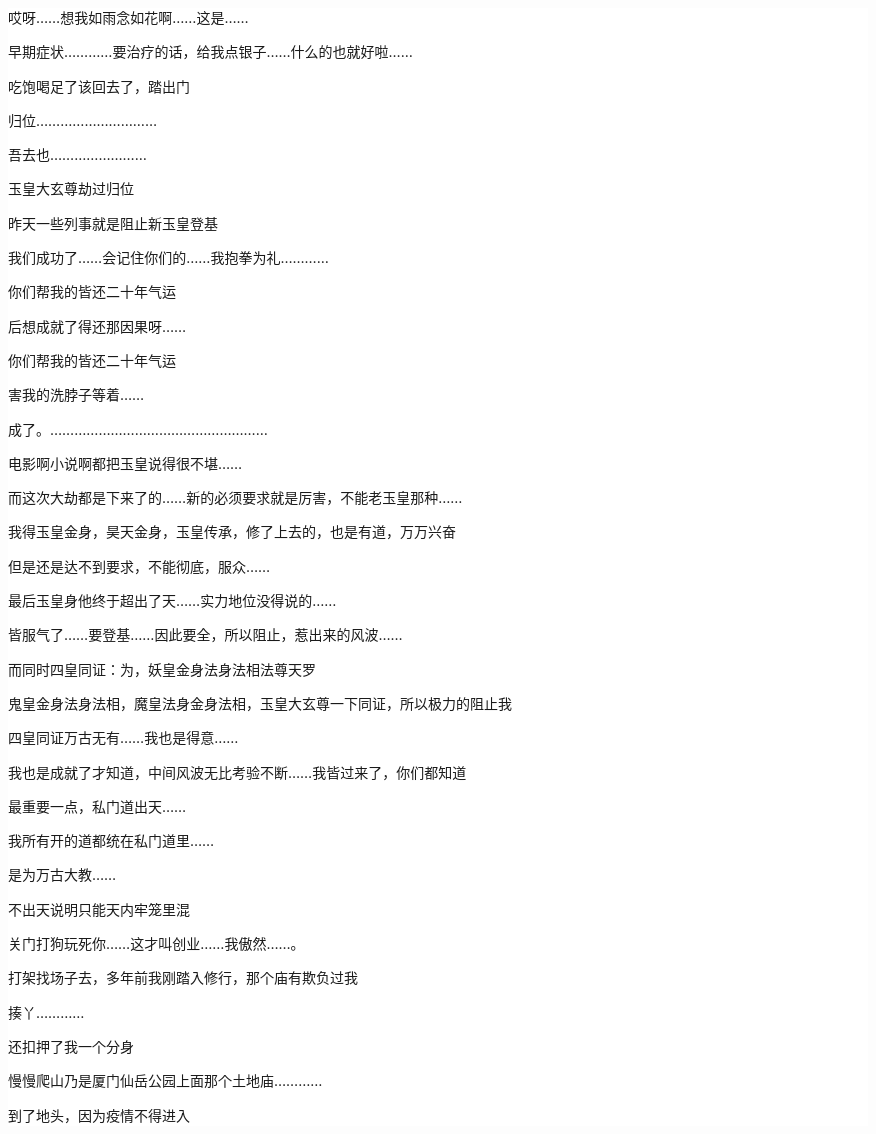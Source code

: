 哎呀……想我如雨念如花啊……这是……

早期症状…………要治疗的话，给我点银子……什么的也就好啦……

吃饱喝足了该回去了，踏出门

归位…………………………

吾去也……………………

玉皇大玄尊劫过归位

昨天一些列事就是阻止新玉皇登基

我们成功了……会记住你们的……我抱拳为礼…………

你们帮我的皆还二十年气运

后想成就了得还那因果呀……

你们帮我的皆还二十年气运

害我的洗脖子等着……

成了。………………………………………………

电影啊小说啊都把玉皇说得很不堪……

而这次大劫都是下来了的……新的必须要求就是厉害，不能老玉皇那种……

我得玉皇金身，昊天金身，玉皇传承，修了上去的，也是有道，万万兴奋

但是还是达不到要求，不能彻底，服众……

最后玉皇身他终于超出了天……实力地位没得说的……

皆服气了……要登基……因此要全，所以阻止，惹出来的风波……

而同时四皇同证：为，妖皇金身法身法相法尊天罗

鬼皇金身法身法相，魔皇法身金身法相，玉皇大玄尊一下同证，所以极力的阻止我

四皇同证万古无有……我也是得意……

我也是成就了才知道，中间风波无比考验不断……我皆过来了，你们都知道

最重要一点，私门道出天……

我所有开的道都统在私门道里……

是为万古大教……

不出天说明只能天内牢笼里混

关门打狗玩死你……这才叫创业……我傲然……。

打架找场子去，多年前我刚踏入修行，那个庙有欺负过我

揍丫…………

还扣押了我一个分身

慢慢爬山乃是厦门仙岳公园上面那个土地庙…………

到了地头，因为疫情不得进入

